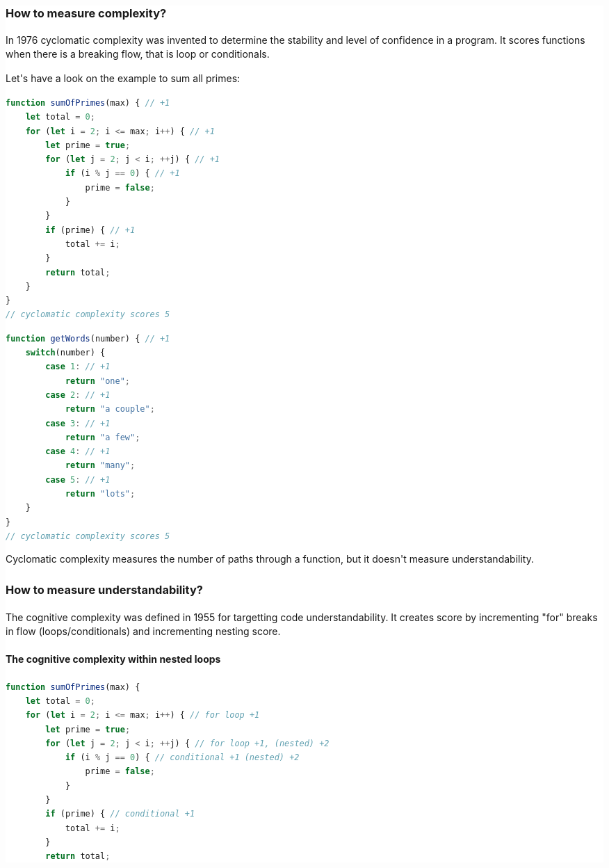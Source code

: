 ### How to measure complexity?

In 1976 cyclomatic complexity was invented to determine the stability and level of confidence in a program. It scores functions when there is a breaking flow, that is loop or conditionals.

Let's have a look on the example to sum all primes:

```js
function sumOfPrimes(max) { // +1
    let total = 0;
    for (let i = 2; i <= max; i++) { // +1
        let prime = true;
        for (let j = 2; j < i; ++j) { // +1
            if (i % j == 0) { // +1
                prime = false;
            }
        }
        if (prime) { // +1
            total += i;
        }
        return total;
    }
}
// cyclomatic complexity scores 5
```
```js
function getWords(number) { // +1
    switch(number) {
        case 1: // +1
            return "one";
        case 2: // +1
            return "a couple";
        case 3: // +1
            return "a few";
        case 4: // +1
            return "many";
        case 5: // +1
            return "lots";
    }
}
// cyclomatic complexity scores 5
```
Cyclomatic complexity measures the number of paths through a function, but it doesn't measure understandability.

### How to measure understandability?

The cognitive complexity was defined in 1955 for targetting code understandability. It creates score by incrementing "for" breaks in flow (loops/conditionals) and incrementing nesting score.

#### The cognitive complexity within nested loops

```js
function sumOfPrimes(max) {
    let total = 0;
    for (let i = 2; i <= max; i++) { // for loop +1
        let prime = true;
        for (let j = 2; j < i; ++j) { // for loop +1, (nested) +2
            if (i % j == 0) { // conditional +1 (nested) +2
                prime = false;
            }
        }
        if (prime) { // conditional +1
            total += i;
        }
        return total;
```